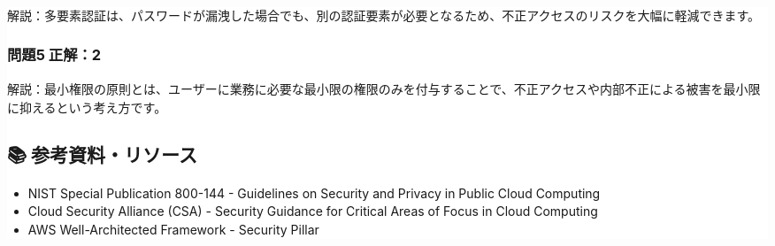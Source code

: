 解説：多要素認証は、パスワードが漏洩した場合でも、別の認証要素が必要となるため、不正アクセスのリスクを大幅に軽減できます。

### 問題5 正解：2

解説：最小権限の原則とは、ユーザーに業務に必要な最小限の権限のみを付与することで、不正アクセスや内部不正による被害を最小限に抑えるという考え方です。

## 📚 参考資料・リソース

*   NIST Special Publication 800-144 - Guidelines on Security and Privacy in Public Cloud Computing
*   Cloud Security Alliance (CSA) - Security Guidance for Critical Areas of Focus in Cloud Computing
*   AWS Well-Architected Framework - Security Pillar
